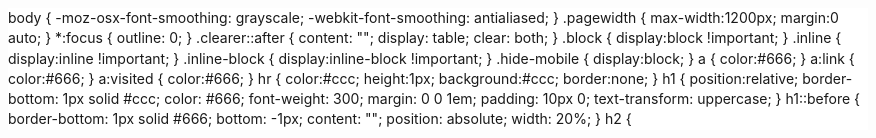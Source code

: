 body {
-moz-osx-font-smoothing: grayscale;
-webkit-font-smoothing: antialiased;
}
.pagewidth {
max-width:1200px;
margin:0 auto;
}
*:focus {
outline: 0;
}
.clearer::after {
content: "";
display: table;
clear: both;
}
.block {
display:block !important;
}
.inline {
display:inline !important;
}
.inline-block {
display:inline-block !important;
}
.hide-mobile {
display:block;
}
a {
color:#666;
}
a:link {
color:#666;
}
a:visited {
color:#666;
}
hr {
color:#ccc;
height:1px;
background:#ccc;
border:none;
}
h1 {
position:relative;
border-bottom: 1px solid #ccc;
color: #666;
font-weight: 300;
margin: 0 0 1em;
padding: 10px 0;
text-transform: uppercase;
}
h1::before {
border-bottom: 1px solid #666;
bottom: -1px;
content: "";
position: absolute;
width: 20%;
}
h2 {
